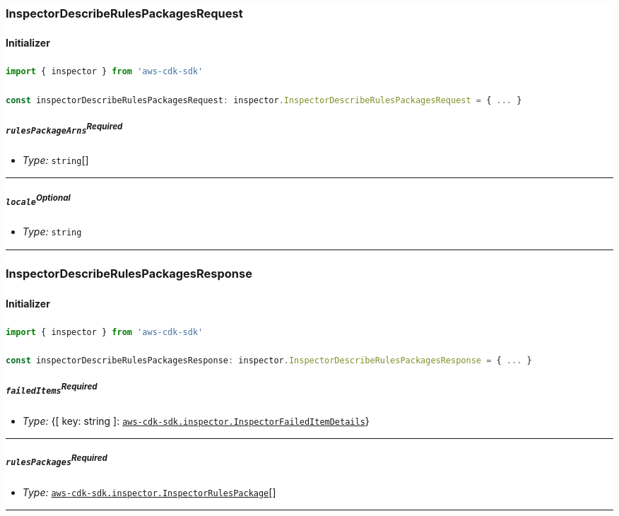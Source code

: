 
### InspectorDescribeRulesPackagesRequest <a name="aws-cdk-sdk.inspector.InspectorDescribeRulesPackagesRequest"></a>

#### Initializer <a name="[object Object].Initializer"></a>

```typescript
import { inspector } from 'aws-cdk-sdk'

const inspectorDescribeRulesPackagesRequest: inspector.InspectorDescribeRulesPackagesRequest = { ... }
```

##### `rulesPackageArns`<sup>Required</sup> <a name="aws-cdk-sdk.inspector.InspectorDescribeRulesPackagesRequest.property.rulesPackageArns"></a>

- *Type:* `string`[]

---

##### `locale`<sup>Optional</sup> <a name="aws-cdk-sdk.inspector.InspectorDescribeRulesPackagesRequest.property.locale"></a>

- *Type:* `string`

---

### InspectorDescribeRulesPackagesResponse <a name="aws-cdk-sdk.inspector.InspectorDescribeRulesPackagesResponse"></a>

#### Initializer <a name="[object Object].Initializer"></a>

```typescript
import { inspector } from 'aws-cdk-sdk'

const inspectorDescribeRulesPackagesResponse: inspector.InspectorDescribeRulesPackagesResponse = { ... }
```

##### `failedItems`<sup>Required</sup> <a name="aws-cdk-sdk.inspector.InspectorDescribeRulesPackagesResponse.property.failedItems"></a>

- *Type:* {[ key: string ]: [`aws-cdk-sdk.inspector.InspectorFailedItemDetails`](#aws-cdk-sdk.inspector.InspectorFailedItemDetails)}

---

##### `rulesPackages`<sup>Required</sup> <a name="aws-cdk-sdk.inspector.InspectorDescribeRulesPackagesResponse.property.rulesPackages"></a>

- *Type:* [`aws-cdk-sdk.inspector.InspectorRulesPackage`](#aws-cdk-sdk.inspector.InspectorRulesPackage)[]

---